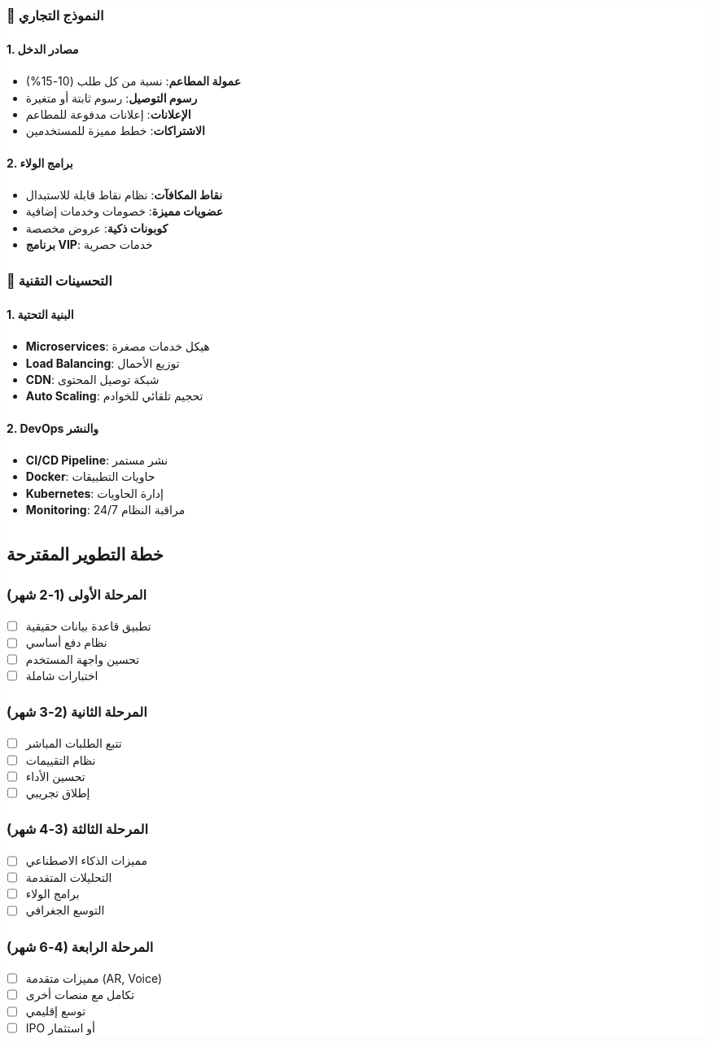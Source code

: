 ### 💼 النموذج التجاري

#### 1. مصادر الدخل
- **عمولة المطاعم**: نسبة من كل طلب (10-15%)
- **رسوم التوصيل**: رسوم ثابتة أو متغيرة
- **الإعلانات**: إعلانات مدفوعة للمطاعم
- **الاشتراكات**: خطط مميزة للمستخدمين

#### 2. برامج الولاء
- **نقاط المكافآت**: نظام نقاط قابلة للاستبدال
- **عضويات مميزة**: خصومات وخدمات إضافية
- **كوبونات ذكية**: عروض مخصصة
- **برنامج VIP**: خدمات حصرية

### 🔧 التحسينات التقنية

#### 1. البنية التحتية
- **Microservices**: هيكل خدمات مصغرة
- **Load Balancing**: توزيع الأحمال
- **CDN**: شبكة توصيل المحتوى
- **Auto Scaling**: تحجيم تلقائي للخوادم

#### 2. DevOps والنشر
- **CI/CD Pipeline**: نشر مستمر
- **Docker**: حاويات التطبيقات
- **Kubernetes**: إدارة الحاويات
- **Monitoring**: مراقبة النظام 24/7

## خطة التطوير المقترحة

### المرحلة الأولى (1-2 شهر)
- [ ] تطبيق قاعدة بيانات حقيقية
- [ ] نظام دفع أساسي
- [ ] تحسين واجهة المستخدم
- [ ] اختبارات شاملة

### المرحلة الثانية (2-3 شهر)
- [ ] تتبع الطلبات المباشر
- [ ] نظام التقييمات
- [ ] تحسين الأداء
- [ ] إطلاق تجريبي

### المرحلة الثالثة (3-4 شهر)
- [ ] مميزات الذكاء الاصطناعي
- [ ] التحليلات المتقدمة
- [ ] برامج الولاء
- [ ] التوسع الجغرافي

### المرحلة الرابعة (4-6 شهر)
- [ ] مميزات متقدمة (AR, Voice)
- [ ] تكامل مع منصات أخرى
- [ ] توسع إقليمي
- [ ] IPO أو استثمار
